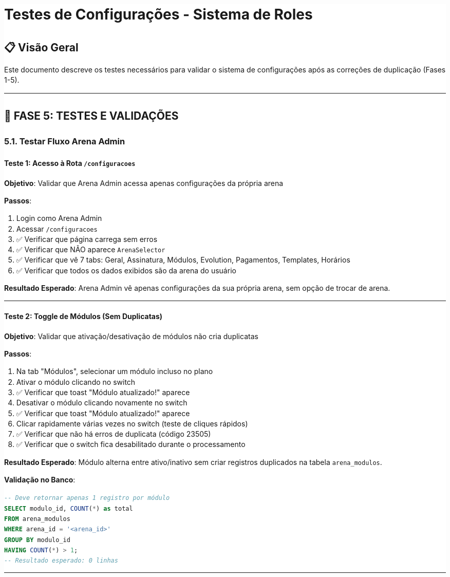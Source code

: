 # Testes de Configurações - Sistema de Roles

## 📋 Visão Geral

Este documento descreve os testes necessários para validar o sistema de configurações após as correções de duplicação (Fases 1-5).

---

## 🧪 FASE 5: TESTES E VALIDAÇÕES

### 5.1. Testar Fluxo Arena Admin

#### Teste 1: Acesso à Rota `/configuracoes`
**Objetivo**: Validar que Arena Admin acessa apenas configurações da própria arena

**Passos**:
1. Login como Arena Admin
2. Acessar `/configuracoes`
3. ✅ Verificar que página carrega sem erros
4. ✅ Verificar que NÃO aparece `ArenaSelector`
5. ✅ Verificar que vê 7 tabs: Geral, Assinatura, Módulos, Evolution, Pagamentos, Templates, Horários
6. ✅ Verificar que todos os dados exibidos são da arena do usuário

**Resultado Esperado**: Arena Admin vê apenas configurações da sua própria arena, sem opção de trocar de arena.

---

#### Teste 2: Toggle de Módulos (Sem Duplicatas)
**Objetivo**: Validar que ativação/desativação de módulos não cria duplicatas

**Passos**:
1. Na tab "Módulos", selecionar um módulo incluso no plano
2. Ativar o módulo clicando no switch
3. ✅ Verificar que toast "Módulo atualizado!" aparece
4. Desativar o módulo clicando novamente no switch
5. ✅ Verificar que toast "Módulo atualizado!" aparece
6. Clicar rapidamente várias vezes no switch (teste de cliques rápidos)
7. ✅ Verificar que não há erros de duplicata (código 23505)
8. ✅ Verificar que o switch fica desabilitado durante o processamento

**Resultado Esperado**: Módulo alterna entre ativo/inativo sem criar registros duplicados na tabela `arena_modulos`.

**Validação no Banco**:
```sql
-- Deve retornar apenas 1 registro por módulo
SELECT modulo_id, COUNT(*) as total
FROM arena_modulos
WHERE arena_id = '<arena_id>'
GROUP BY modulo_id
HAVING COUNT(*) > 1;
-- Resultado esperado: 0 linhas
```

---